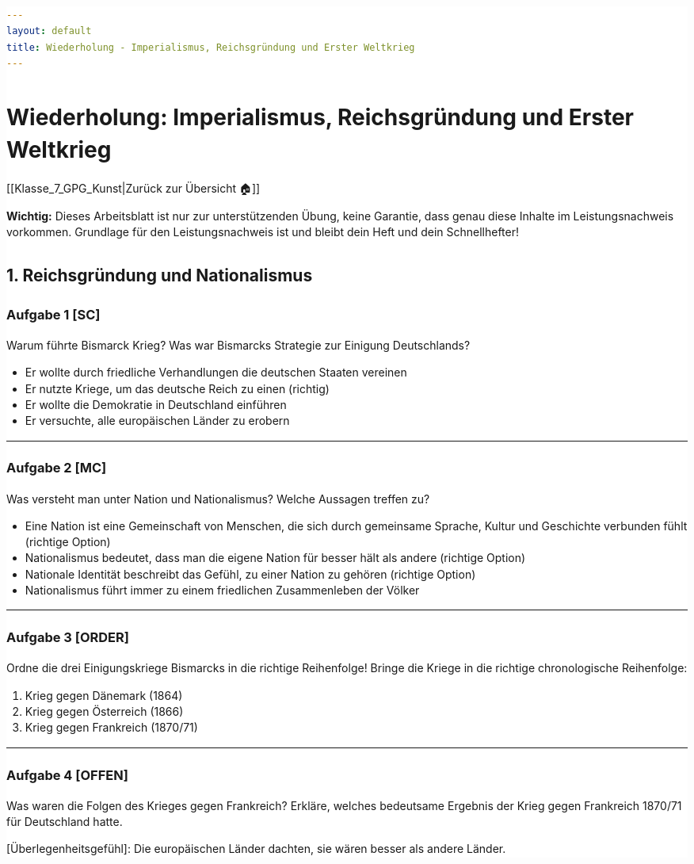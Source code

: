 ```yaml
---
layout: default
title: Wiederholung - Imperialismus, Reichsgründung und Erster Weltkrieg
---
```

# Wiederholung: Imperialismus, Reichsgründung und Erster Weltkrieg

[[Klasse_7_GPG_Kunst|Zurück zur Übersicht 🏠]]

**Wichtig:** Dieses Arbeitsblatt ist nur zur unterstützenden Übung, keine Garantie, dass genau diese Inhalte im Leistungsnachweis vorkommen. Grundlage für den Leistungsnachweis ist und bleibt dein Heft und dein Schnellhefter!

## 1. Reichsgründung und Nationalismus

### Aufgabe 1 [SC]
Warum führte Bismarck Krieg?
Was war Bismarcks Strategie zur Einigung Deutschlands?
- Er wollte durch friedliche Verhandlungen die deutschen Staaten vereinen
- Er nutzte Kriege, um das deutsche Reich zu einen (richtig)
- Er wollte die Demokratie in Deutschland einführen
- Er versuchte, alle europäischen Länder zu erobern

---
### Aufgabe 2 [MC]
Was versteht man unter Nation und Nationalismus?
Welche Aussagen treffen zu?
- Eine Nation ist eine Gemeinschaft von Menschen, die sich durch gemeinsame Sprache, Kultur und Geschichte verbunden fühlt (richtige Option)
- Nationalismus bedeutet, dass man die eigene Nation für besser hält als andere (richtige Option)
- Nationale Identität beschreibt das Gefühl, zu einer Nation zu gehören (richtige Option)
- Nationalismus führt immer zu einem friedlichen Zusammenleben der Völker

---
### Aufgabe 3 [ORDER]
Ordne die drei Einigungskriege Bismarcks in die richtige Reihenfolge!
Bringe die Kriege in die richtige chronologische Reihenfolge:

1. Krieg gegen Dänemark (1864)
2. Krieg gegen Österreich (1866)
3. Krieg gegen Frankreich (1870/71)

---
### Aufgabe 4 [OFFEN]
Was waren die Folgen des Krieges gegen Frankreich?
Erkläre, welches bedeutsame Ergebnis der Krieg gegen Frankreich 1870/71 für Deutschland hatte.


[Überlegenheitsgefühl]: Die europäischen Länder dachten, sie wären besser als andere Länder.
